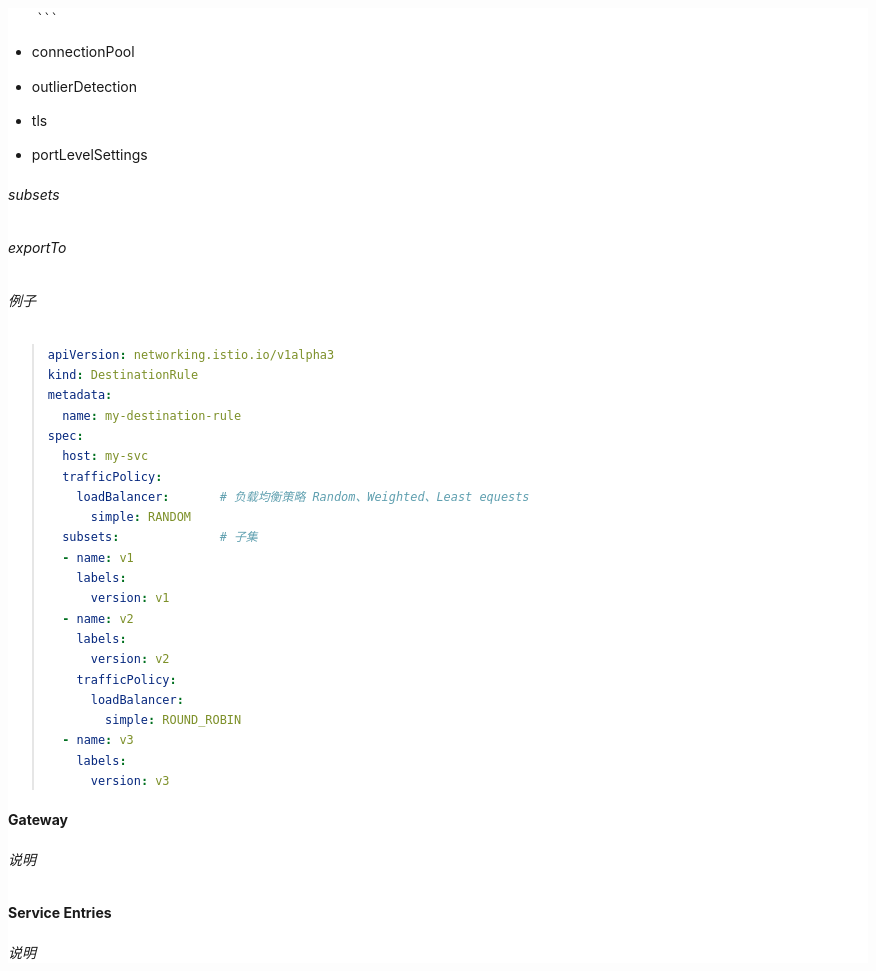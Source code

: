         ```

        

-   connectionPool

-   outlierDetection

-   tls

-   portLevelSettings

    ```yaml
    
    
    ```

###### subsets

###### exportTo

###### 例子

>   ```yaml
>   apiVersion: networking.istio.io/v1alpha3
>   kind: DestinationRule
>   metadata:
>     name: my-destination-rule
>   spec:
>     host: my-svc
>     trafficPolicy:
>       loadBalancer:		# 负载均衡策略 Random、Weighted、Least equests
>         simple: RANDOM
>     subsets:				# 子集
>     - name: v1
>       labels:
>         version: v1
>     - name: v2
>       labels:
>         version: v2
>       trafficPolicy:
>         loadBalancer:
>           simple: ROUND_ROBIN
>     - name: v3
>       labels:
>         version: v3
>   ```
>
>   

#### Gateway

###### 说明

#### Service Entries

###### 说明
